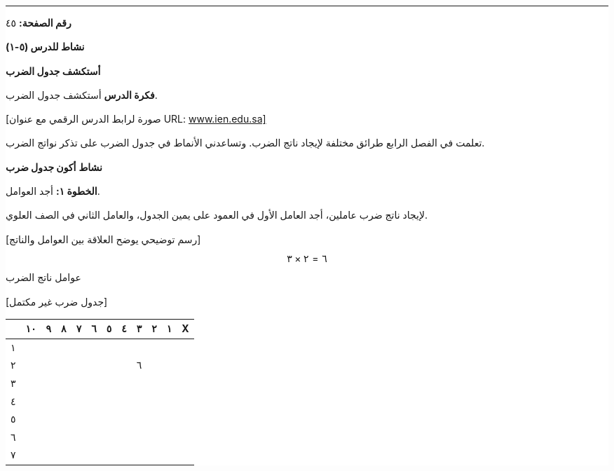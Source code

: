 
---

**رقم الصفحة:** ٤٥

**نشاط للدرس (٥-١)**

**أستكشف جدول الضرب**

**فكرة الدرس**
أستكشف جدول الضرب.

[صورة لرابط الدرس الرقمي مع عنوان URL: www.ien.edu.sa]

تعلمت في الفصل الرابع طرائق مختلفة لإيجاد ناتج الضرب. وتساعدني الأنماط في جدول الضرب على تذكر نواتج الضرب.

**نشاط** **أكون جدول ضرب**

**الخطوة ١:** أجد العوامل.

لإيجاد ناتج ضرب عاملين، أجد العامل الأول في العمود على يمين الجدول، والعامل الثاني في الصف العلوي.

[رسم توضيحي يوضح العلاقة بين العوامل والناتج]
$$ ٦ = ٢ \times ٣ $$
عوامل   ناتج الضرب

[جدول ضرب غير مكتمل]

|   | ١٠ | ٩ | ٨ | ٧ | ٦ | ٥ | ٤ | ٣ | ٢ | ١ | X |
|---|---|---|---|---|---|---|---|---|---|---|---|
| ١ |   |   |   |   |   |   |   |   |   |   |   |
| ٢ |   |   |   |   |   |   |   | ٦ |   |   |   |
| ٣ |   |   |   |   |   |   |   |   |   |   |   |
| ٤ |   |   |   |   |   |   |   |   |   |   |   |
| ٥ |   |   |   |   |   |   |   |   |   |   |   |
| ٦ |   |   |   |   |   |   |   |   |   |   |   |
| ٧ |   |   |   |   |   |   |   |   |   |   |   |
